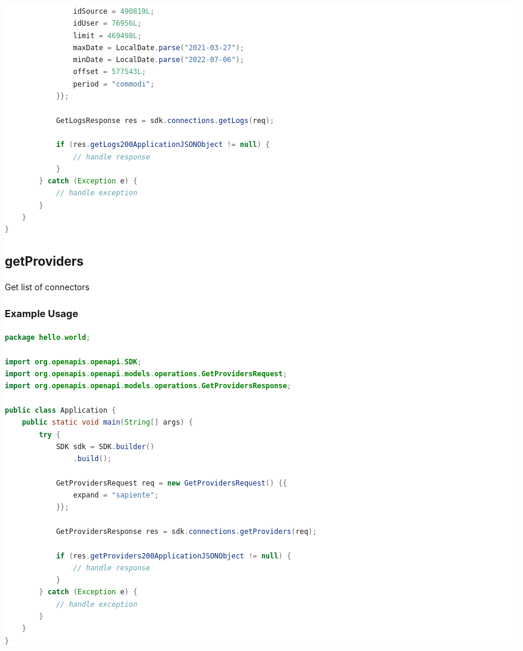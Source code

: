 ```java
                idSource = 490819L;
                idUser = 76956L;
                limit = 469498L;
                maxDate = LocalDate.parse("2021-03-27");
                minDate = LocalDate.parse("2022-07-06");
                offset = 577543L;
                period = "commodi";
            }};            

            GetLogsResponse res = sdk.connections.getLogs(req);

            if (res.getLogs200ApplicationJSONObject != null) {
                // handle response
            }
        } catch (Exception e) {
            // handle exception
        }
    }
}
```

## getProviders

Get list of connectors

### Example Usage

```java
package hello.world;

import org.openapis.openapi.SDK;
import org.openapis.openapi.models.operations.GetProvidersRequest;
import org.openapis.openapi.models.operations.GetProvidersResponse;

public class Application {
    public static void main(String[] args) {
        try {
            SDK sdk = SDK.builder()
                .build();

            GetProvidersRequest req = new GetProvidersRequest() {{
                expand = "sapiente";
            }};            

            GetProvidersResponse res = sdk.connections.getProviders(req);

            if (res.getProviders200ApplicationJSONObject != null) {
                // handle response
            }
        } catch (Exception e) {
            // handle exception
        }
    }
}
```
